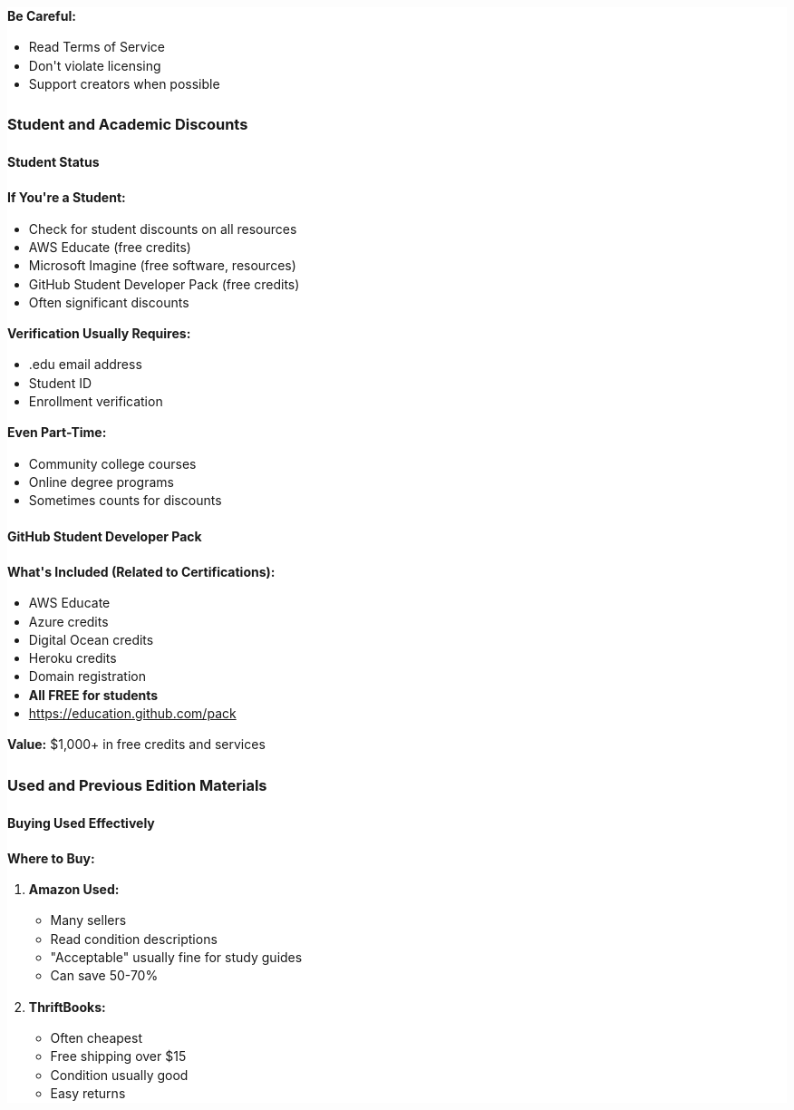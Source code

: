 **Be Careful:**
- Read Terms of Service
- Don't violate licensing
- Support creators when possible

### Student and Academic Discounts

#### Student Status

**If You're a Student:**
- Check for student discounts on all resources
- AWS Educate (free credits)
- Microsoft Imagine (free software, resources)
- GitHub Student Developer Pack (free credits)
- Often significant discounts

**Verification Usually Requires:**
- .edu email address
- Student ID
- Enrollment verification

**Even Part-Time:**
- Community college courses
- Online degree programs
- Sometimes counts for discounts

#### GitHub Student Developer Pack

**What's Included (Related to Certifications):**
- AWS Educate
- Azure credits
- Digital Ocean credits
- Heroku credits
- Domain registration
- **All FREE for students**
- https://education.github.com/pack

**Value:** $1,000+ in free credits and services

### Used and Previous Edition Materials

#### Buying Used Effectively

**Where to Buy:**
1. **Amazon Used:**
   - Many sellers
   - Read condition descriptions
   - "Acceptable" usually fine for study guides
   - Can save 50-70%

2. **ThriftBooks:**
   - Often cheapest
   - Free shipping over $15
   - Condition usually good
   - Easy returns
